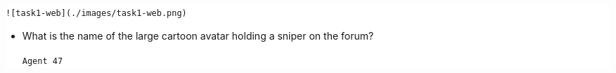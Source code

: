 	![task1-web](./images/task1-web.png)

* What is the name of the large cartoon avatar holding a sniper on the forum?
	
	`Agent 47`
